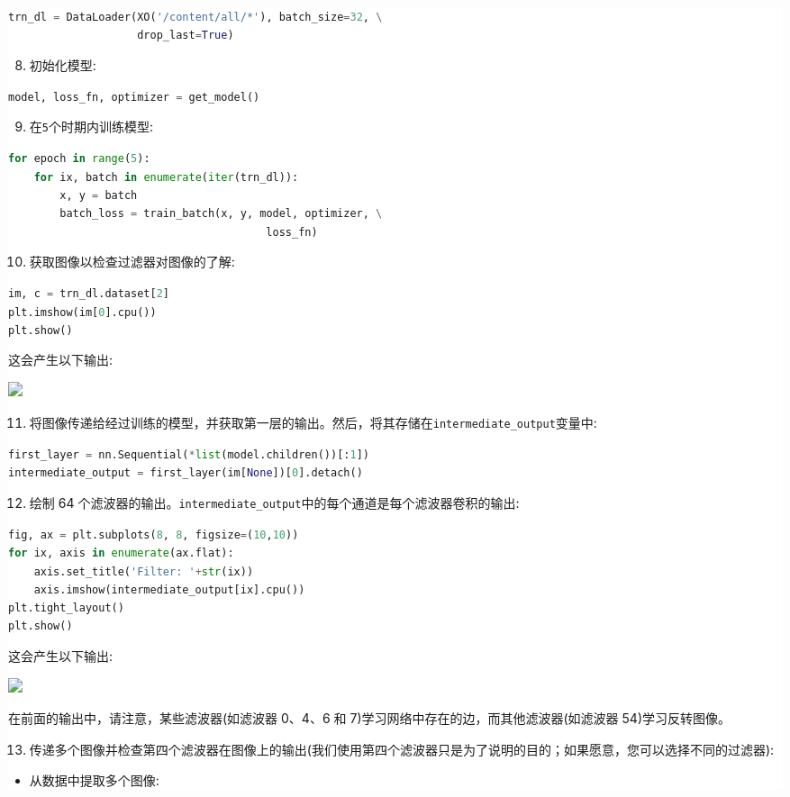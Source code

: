 ```py
trn_dl = DataLoader(XO('/content/all/*'), batch_size=32, \
                    drop_last=True)
```

8.  初始化模型:

```py
model, loss_fn, optimizer = get_model()
```

9.  在`5`个时期内训练模型:

```py
for epoch in range(5):
    for ix, batch in enumerate(iter(trn_dl)):
        x, y = batch
        batch_loss = train_batch(x, y, model, optimizer, \
                                        loss_fn)
```

10.  获取图像以检查过滤器对图像的了解:

```py
im, c = trn_dl.dataset[2]
plt.imshow(im[0].cpu())
plt.show()
```

这会产生以下输出:

![](assets/dc588d71-1ba8-4b3c-b938-a62562b75c5a.png)

11.  将图像传递给经过训练的模型，并获取第一层的输出。然后，将其存储在`intermediate_output`变量中:

```py
first_layer = nn.Sequential(*list(model.children())[:1])
intermediate_output = first_layer(im[None])[0].detach()
```

12.  绘制 64 个滤波器的输出。`intermediate_output`中的每个通道是每个滤波器卷积的输出:

```py
fig, ax = plt.subplots(8, 8, figsize=(10,10))
for ix, axis in enumerate(ax.flat):
    axis.set_title('Filter: '+str(ix))
    axis.imshow(intermediate_output[ix].cpu())
plt.tight_layout()
plt.show()
```

这会产生以下输出:

![](assets/db2e905a-5148-4b70-8de9-bd64faee0588.png)

在前面的输出中，请注意，某些滤波器(如滤波器 0、4、6 和 7)学习网络中存在的边，而其他滤波器(如滤波器 54)学习反转图像。

13.  传递多个图像并检查第四个滤波器在图像上的输出(我们使用第四个滤波器只是为了说明的目的；如果愿意，您可以选择不同的过滤器):

*   从数据中提取多个图像:
